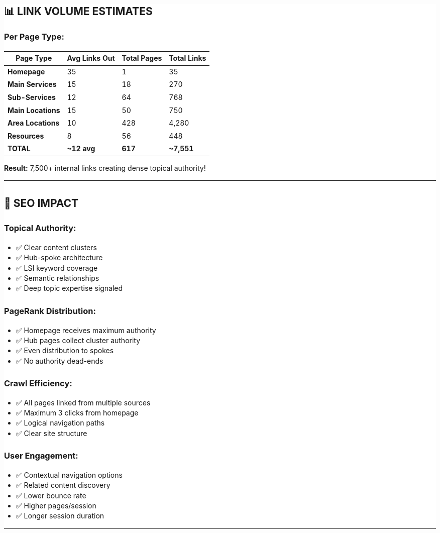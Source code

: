 ## 📊 **LINK VOLUME ESTIMATES**

### **Per Page Type:**

| Page Type | Avg Links Out | Total Pages | Total Links |
|-----------|---------------|-------------|-------------|
| **Homepage** | 35 | 1 | 35 |
| **Main Services** | 15 | 18 | 270 |
| **Sub-Services** | 12 | 64 | 768 |
| **Main Locations** | 15 | 50 | 750 |
| **Area Locations** | 10 | 428 | 4,280 |
| **Resources** | 8 | 56 | 448 |
| **TOTAL** | **~12 avg** | **617** | **~7,551** |

**Result:** 7,500+ internal links creating dense topical authority!

---

## 🌟 **SEO IMPACT**

### **Topical Authority:**
- ✅ Clear content clusters
- ✅ Hub-spoke architecture
- ✅ LSI keyword coverage
- ✅ Semantic relationships
- ✅ Deep topic expertise signaled

### **PageRank Distribution:**
- ✅ Homepage receives maximum authority
- ✅ Hub pages collect cluster authority
- ✅ Even distribution to spokes
- ✅ No authority dead-ends

### **Crawl Efficiency:**
- ✅ All pages linked from multiple sources
- ✅ Maximum 3 clicks from homepage
- ✅ Logical navigation paths
- ✅ Clear site structure

### **User Engagement:**
- ✅ Contextual navigation options
- ✅ Related content discovery
- ✅ Lower bounce rate
- ✅ Higher pages/session
- ✅ Longer session duration

---
